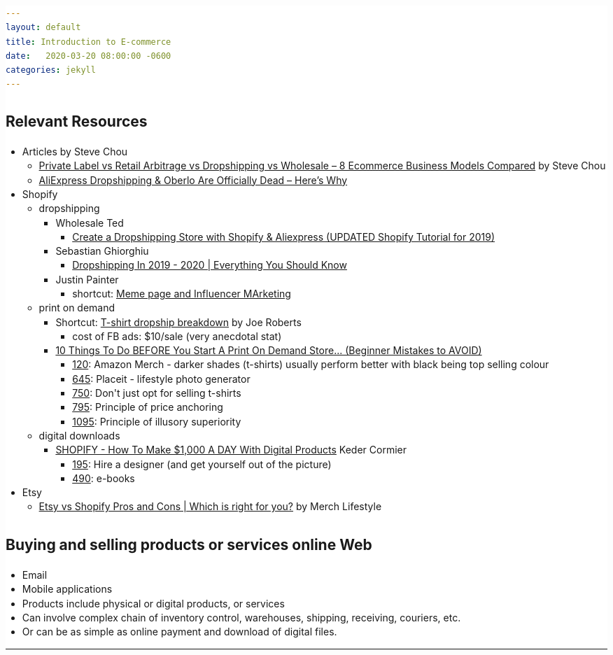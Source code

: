 ```yaml
---
layout: default
title: Introduction to E-commerce
date:   2020-03-20 08:00:00 -0600
categories: jekyll
---
```


## Relevant Resources

- Articles by Steve Chou
  - [Private Label vs Retail Arbitrage vs Dropshipping vs Wholesale – 8 Ecommerce Business Models Compared](https://mywifequitherjob.com/8-ecommerce-business-models-compared/) by Steve Chou
  - [AliExpress Dropshipping & Oberlo Are Officially Dead – Here’s Why](https://mywifequitherjob.com/aliexpress-dropshipping-oberlo-epacket/)
- Shopify
  - dropshipping
    - Wholesale Ted
      - [Create a Dropshipping Store with Shopify & Aliexpress (UPDATED Shopify Tutorial for 2019)](https://www.youtube.com/watch?v=Fsq6ohxLQX4)
    - Sebastian Ghiorghiu
      - [Dropshipping In 2019 - 2020 | Everything You Should Know](https://www.youtube.com/watch?v=7hpIRP8Nph8)
    - Justin Painter
      - shortcut: [Meme page and Influencer MArketing](https://youtu.be/1SAsQis-8eg?t=519)
  - print on demand
    - Shortcut: [T-shirt dropship breakdown](https://youtu.be/9vD7wkggBBs?t=174) by Joe Roberts
      - cost of FB ads: $10/sale (very anecdotal stat)
    - [10 Things To Do BEFORE You Start A Print On Demand Store... (Beginner Mistakes to AVOID)](https://www.youtube.com/watch?v=Y7jRSsr7qbQ)
      - [120](https://youtu.be/Y7jRSsr7qbQ?t=120): Amazon Merch - darker shades (t-shirts) usually perform better with black being top selling colour
      - [645](https://youtu.be/Y7jRSsr7qbQ?t=645): Placeit - lifestyle photo generator
      - [750](https://youtu.be/Y7jRSsr7qbQ?t=750): Don't just opt for selling t-shirts
      - [795](https://youtu.be/Y7jRSsr7qbQ?t=795): Principle of price anchoring
      - [1095](https://youtu.be/Y7jRSsr7qbQ?t=1095): Principle of illusory superiority
  - digital downloads
    - [SHOPIFY - How To Make $1,000 A DAY With Digital Products](https://www.youtube.com/watch?v=yiWQqHQ-KcM) Keder Cormier
      - [195](https://youtu.be/yiWQqHQ-KcM?t=195): Hire a designer (and get yourself out of the picture)
      - [490](https://youtu.be/yiWQqHQ-KcM?t=490): e-books
- Etsy
  - [Etsy vs Shopify Pros and Cons | Which is right for you?](https://www.youtube.com/watch?v=_nMrGWkchgs) by Merch Lifestyle

## Buying and selling products or services online Web

- Email
- Mobile applications
- Products include physical or digital products, or services
- Can involve complex chain of inventory control, warehouses, shipping, receiving, couriers, etc.
- Or can be as simple as online payment and download of digital files.

---